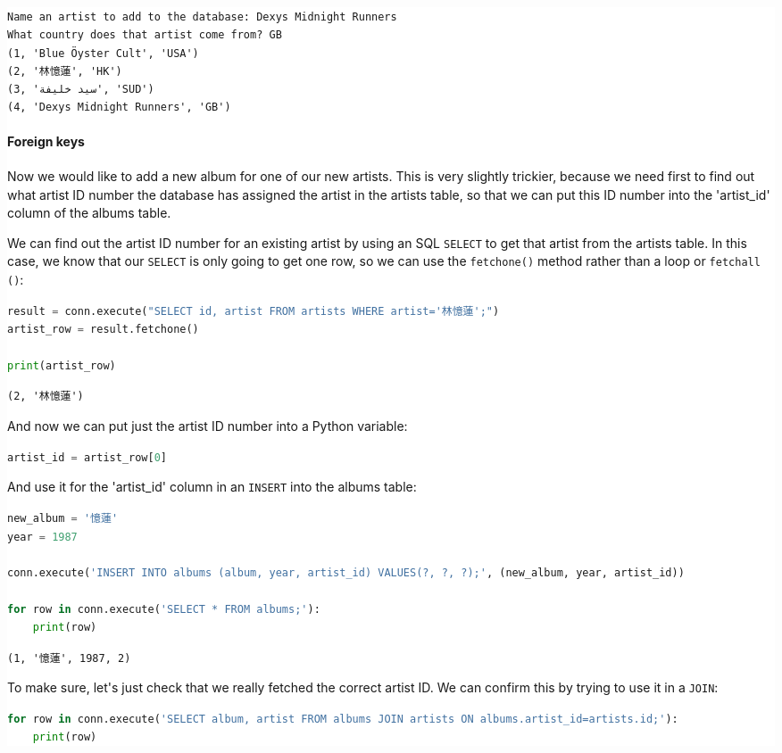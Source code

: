     Name an artist to add to the database: Dexys Midnight Runners
    What country does that artist come from? GB
    (1, 'Blue Öyster Cult', 'USA')
    (2, '林憶蓮', 'HK')
    (3, 'سيد خليفة', 'SUD')
    (4, 'Dexys Midnight Runners', 'GB')


#### Foreign keys

Now we would like to add a new album for one of our new artists. This is very slightly trickier, because we need first to find out what artist ID number the database has assigned the artist in the artists table, so that we can put this ID number into the 'artist_id' column of the albums table.

We can find out the artist ID number for an existing artist by using an SQL `SELECT` to get that artist from the artists table. In this case, we know that our `SELECT` is only going to get one row, so we can use the `fetchone()` method rather than a loop or `fetchall()`:


```python
result = conn.execute("SELECT id, artist FROM artists WHERE artist='林憶蓮';")
artist_row = result.fetchone()

print(artist_row)
```

    (2, '林憶蓮')


And now we can put just the artist ID number into a Python variable:


```python
artist_id = artist_row[0]
```

And use it for the 'artist_id' column in an `INSERT` into the albums table:


```python
new_album = '憶蓮'
year = 1987

conn.execute('INSERT INTO albums (album, year, artist_id) VALUES(?, ?, ?);', (new_album, year, artist_id))

for row in conn.execute('SELECT * FROM albums;'):
    print(row)
```

    (1, '憶蓮', 1987, 2)


To make sure, let's just check that we really fetched the correct artist ID. We can confirm this by trying to use it in a `JOIN`:


```python
for row in conn.execute('SELECT album, artist FROM albums JOIN artists ON albums.artist_id=artists.id;'):
    print(row)
```
